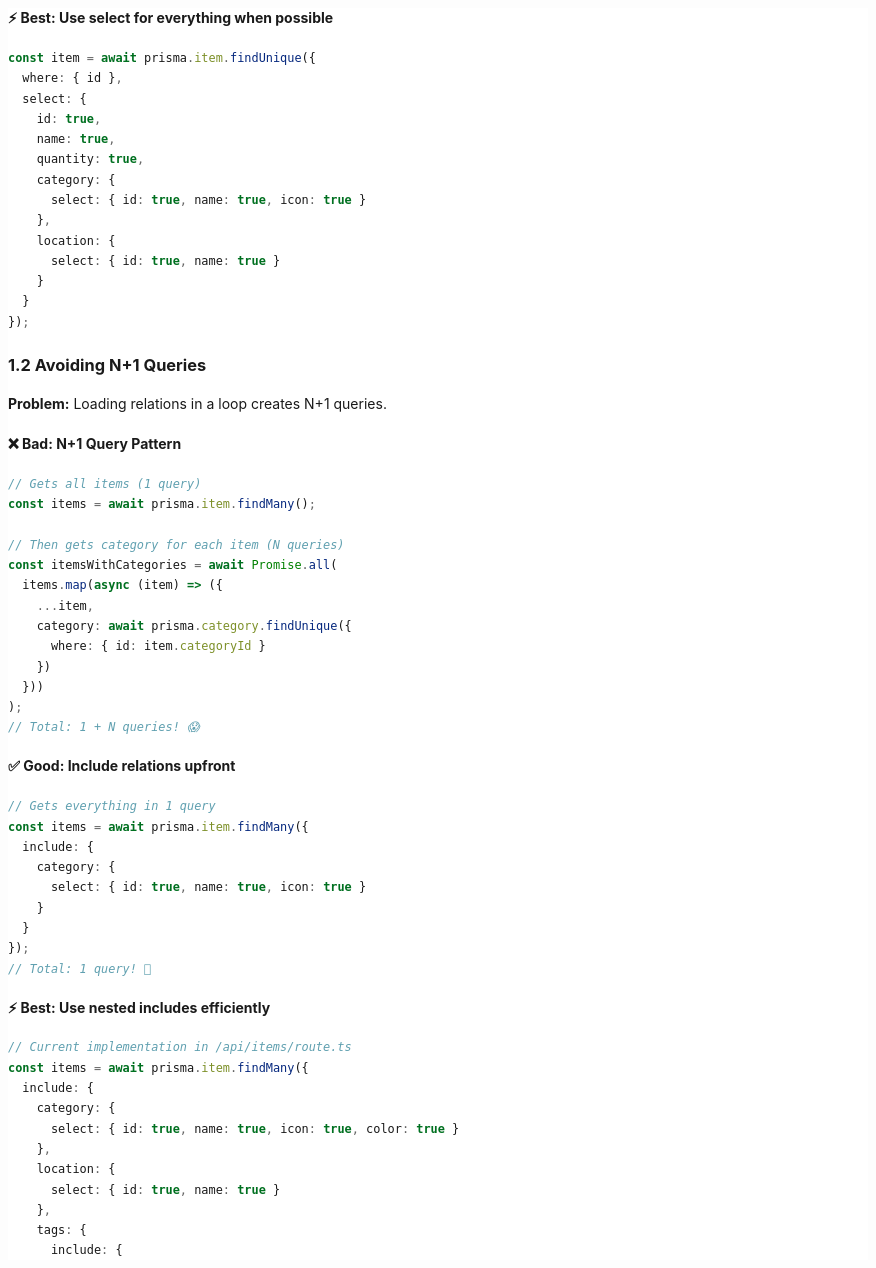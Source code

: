 #### ⚡ Best: Use select for everything when possible
```typescript
const item = await prisma.item.findUnique({
  where: { id },
  select: {
    id: true,
    name: true,
    quantity: true,
    category: {
      select: { id: true, name: true, icon: true }
    },
    location: {
      select: { id: true, name: true }
    }
  }
});
```

### 1.2 Avoiding N+1 Queries

**Problem:** Loading relations in a loop creates N+1 queries.

#### ❌ Bad: N+1 Query Pattern
```typescript
// Gets all items (1 query)
const items = await prisma.item.findMany();

// Then gets category for each item (N queries)
const itemsWithCategories = await Promise.all(
  items.map(async (item) => ({
    ...item,
    category: await prisma.category.findUnique({
      where: { id: item.categoryId }
    })
  }))
);
// Total: 1 + N queries! 😱
```

#### ✅ Good: Include relations upfront
```typescript
// Gets everything in 1 query
const items = await prisma.item.findMany({
  include: {
    category: {
      select: { id: true, name: true, icon: true }
    }
  }
});
// Total: 1 query! 🚀
```

#### ⚡ Best: Use nested includes efficiently
```typescript
// Current implementation in /api/items/route.ts
const items = await prisma.item.findMany({
  include: {
    category: {
      select: { id: true, name: true, icon: true, color: true }
    },
    location: {
      select: { id: true, name: true }
    },
    tags: {
      include: {
```